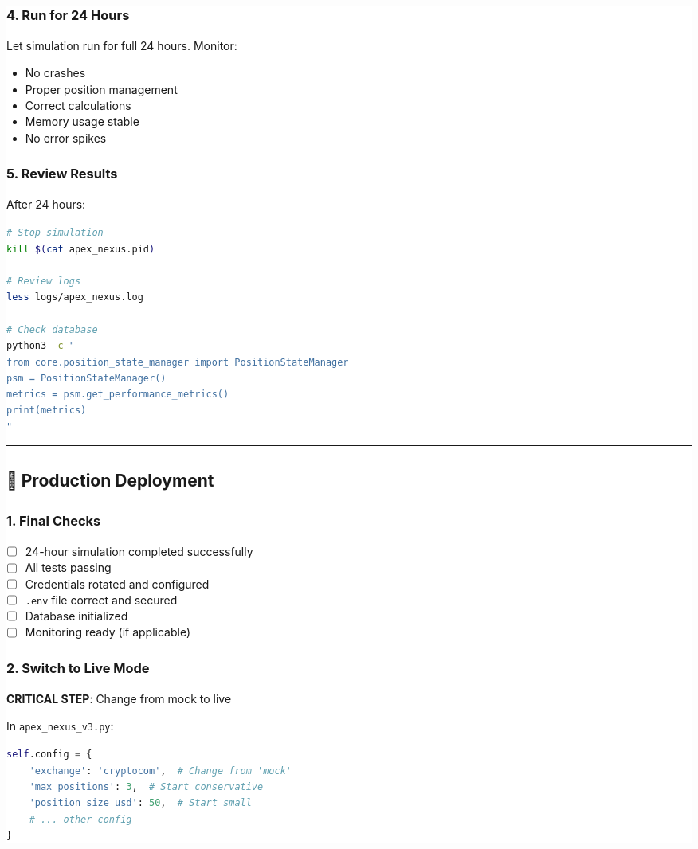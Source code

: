 ### 4. Run for 24 Hours

Let simulation run for full 24 hours. Monitor:
- No crashes
- Proper position management
- Correct calculations
- Memory usage stable
- No error spikes

### 5. Review Results

After 24 hours:

```bash
# Stop simulation
kill $(cat apex_nexus.pid)

# Review logs
less logs/apex_nexus.log

# Check database
python3 -c "
from core.position_state_manager import PositionStateManager
psm = PositionStateManager()
metrics = psm.get_performance_metrics()
print(metrics)
"
```

---

## 🚀 Production Deployment

### 1. Final Checks

- [ ] 24-hour simulation completed successfully
- [ ] All tests passing
- [ ] Credentials rotated and configured
- [ ] `.env` file correct and secured
- [ ] Database initialized
- [ ] Monitoring ready (if applicable)

### 2. Switch to Live Mode

**CRITICAL STEP**: Change from mock to live

In `apex_nexus_v3.py`:

```python
self.config = {
    'exchange': 'cryptocom',  # Change from 'mock'
    'max_positions': 3,  # Start conservative
    'position_size_usd': 50,  # Start small
    # ... other config
}
```
